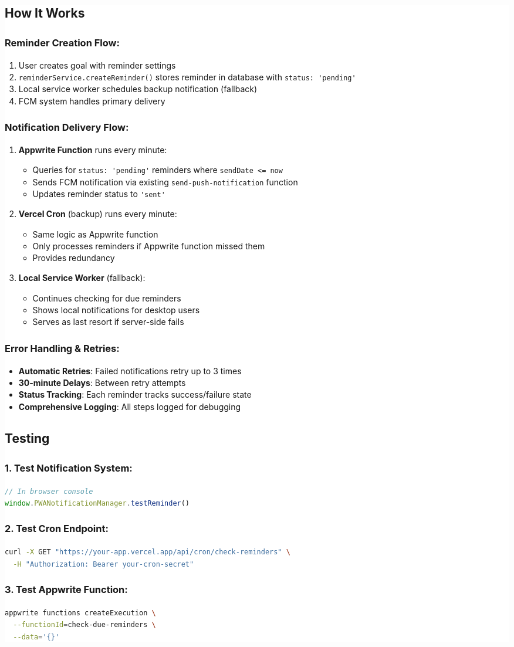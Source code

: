 ## How It Works

### **Reminder Creation Flow:**
1. User creates goal with reminder settings
2. `reminderService.createReminder()` stores reminder in database with `status: 'pending'`
3. Local service worker schedules backup notification (fallback)
4. FCM system handles primary delivery

### **Notification Delivery Flow:**
1. **Appwrite Function** runs every minute:
   - Queries for `status: 'pending'` reminders where `sendDate <= now`
   - Sends FCM notification via existing `send-push-notification` function
   - Updates reminder status to `'sent'`

2. **Vercel Cron** (backup) runs every minute:
   - Same logic as Appwrite function
   - Only processes reminders if Appwrite function missed them
   - Provides redundancy

3. **Local Service Worker** (fallback):
   - Continues checking for due reminders
   - Shows local notifications for desktop users
   - Serves as last resort if server-side fails

### **Error Handling & Retries:**
- **Automatic Retries**: Failed notifications retry up to 3 times
- **30-minute Delays**: Between retry attempts
- **Status Tracking**: Each reminder tracks success/failure state
- **Comprehensive Logging**: All steps logged for debugging

## Testing

### **1. Test Notification System:**
```javascript
// In browser console
window.PWANotificationManager.testReminder()
```

### **2. Test Cron Endpoint:**
```bash
curl -X GET "https://your-app.vercel.app/api/cron/check-reminders" \
  -H "Authorization: Bearer your-cron-secret"
```

### **3. Test Appwrite Function:**
```bash
appwrite functions createExecution \
  --functionId=check-due-reminders \
  --data='{}'
```
